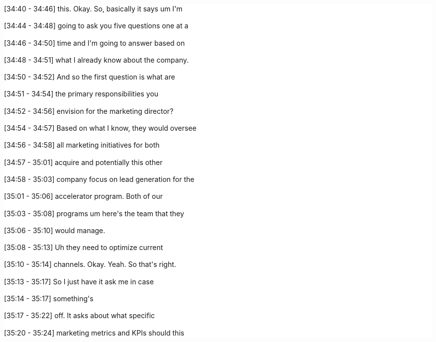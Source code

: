 [34:40 - 34:46]
this. Okay. So, basically it says um I'm

[34:44 - 34:48]
going to ask you five questions one at a

[34:46 - 34:50]
time and I'm going to answer based on

[34:48 - 34:51]
what I already know about the company.

[34:50 - 34:52]
And so the first question is what are

[34:51 - 34:54]
the primary responsibilities you

[34:52 - 34:56]
envision for the marketing director?

[34:54 - 34:57]
Based on what I know, they would oversee

[34:56 - 34:58]
all marketing initiatives for both

[34:57 - 35:01]
acquire and potentially this other

[34:58 - 35:03]
company focus on lead generation for the

[35:01 - 35:06]
accelerator program. Both of our

[35:03 - 35:08]
programs um here's the team that they

[35:06 - 35:10]
would manage.

[35:08 - 35:13]
Uh they need to optimize current

[35:10 - 35:14]
channels. Okay. Yeah. So that's right.

[35:13 - 35:17]
So I just have it ask me in case

[35:14 - 35:17]
something's

[35:17 - 35:22]
off. It asks about what specific

[35:20 - 35:24]
marketing metrics and KPIs should this
